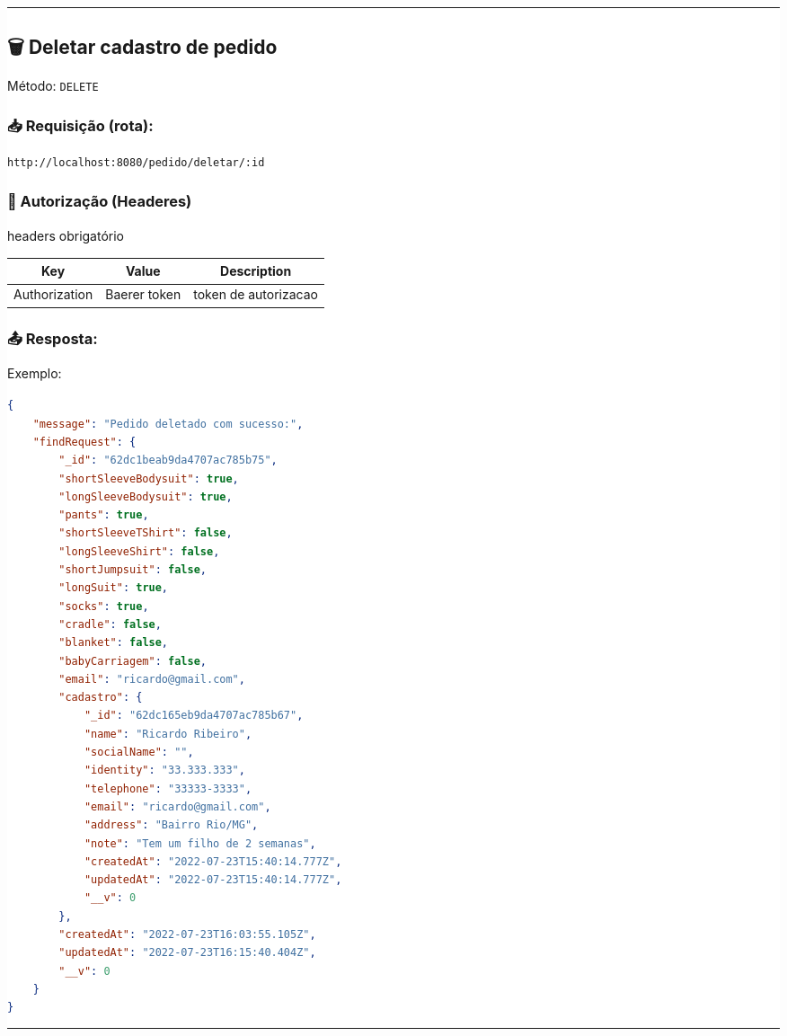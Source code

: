 ```
```
---

## 🗑 Deletar cadastro de pedido

Método: `DELETE`

### 📥 Requisição (rota):
```
http://localhost:8080/pedido/deletar/:id
```
### 📜 Autorização (Headeres)
headers obrigatório

| Key           | Value        | Description          |
| -----------   | -----------  | -----------          |
| Authorization | Baerer token | token de autorizacao |

### 📤 Resposta:
Exemplo:
```json
{
    "message": "Pedido deletado com sucesso:",
    "findRequest": {
        "_id": "62dc1beab9da4707ac785b75",
        "shortSleeveBodysuit": true,
        "longSleeveBodysuit": true,
        "pants": true,
        "shortSleeveTShirt": false,
        "longSleeveShirt": false,
        "shortJumpsuit": false,
        "longSuit": true,
        "socks": true,
        "cradle": false,
        "blanket": false,
        "babyCarriagem": false,
        "email": "ricardo@gmail.com",
        "cadastro": {
            "_id": "62dc165eb9da4707ac785b67",
            "name": "Ricardo Ribeiro",
            "socialName": "",
            "identity": "33.333.333",
            "telephone": "33333-3333",
            "email": "ricardo@gmail.com",
            "address": "Bairro Rio/MG",
            "note": "Tem um filho de 2 semanas",
            "createdAt": "2022-07-23T15:40:14.777Z",
            "updatedAt": "2022-07-23T15:40:14.777Z",
            "__v": 0
        },
        "createdAt": "2022-07-23T16:03:55.105Z",
        "updatedAt": "2022-07-23T16:15:40.404Z",
        "__v": 0
    }
}
```

---